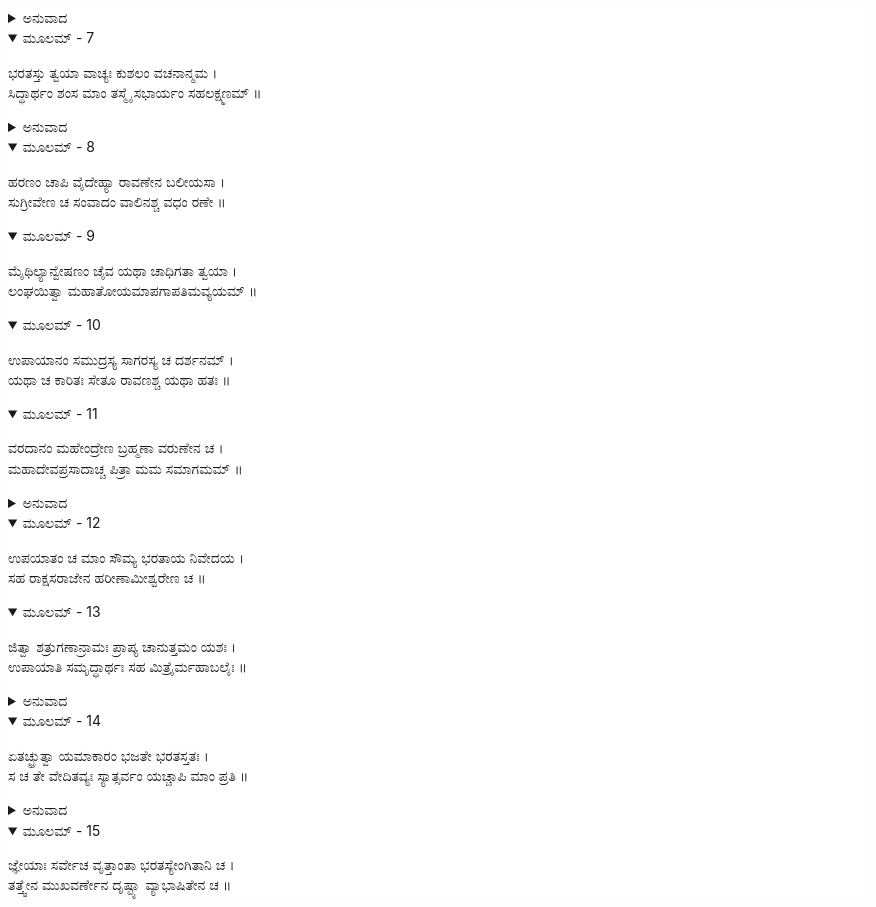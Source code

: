 <details><summary>ಅನುವಾದ</summary></details>

<details open><summary>ಮೂಲಮ್ - 7</summary>

ಭರತಸ್ತು ತ್ವಯಾ ವಾಚ್ಯಃ ಕುಶಲಂ ವಚನಾನ್ಮಮ ।  
ಸಿದ್ಧಾರ್ಥಂ ಶಂಸ ಮಾಂ ತಸ್ಮೈ ಸಭಾರ್ಯಂ ಸಹಲಕ್ಷ್ಮಣಮ್ ॥
</details>

<details><summary>ಅನುವಾದ</summary></details>

<details open><summary>ಮೂಲಮ್ - 8</summary>

ಹರಣಂ ಚಾಪಿ ವೈದೇಹ್ಯಾ ರಾವಣೇನ ಬಲೀಯಸಾ ।  
ಸುಗ್ರೀವೇಣ ಚ ಸಂವಾದಂ ವಾಲಿನಶ್ಚ ವಧಂ ರಣೇ ॥
</details>

<details open><summary>ಮೂಲಮ್ - 9</summary>

ಮೈಥಿಲ್ಯಾನ್ವೇಷಣಂ ಚೈವ ಯಥಾ ಚಾಧಿಗತಾ ತ್ವಯಾ ।  
ಲಂಘಯಿತ್ವಾ ಮಹಾತೋಯಮಾಪಗಾಪತಿಮವ್ಯಯಮ್ ॥
</details>

<details open><summary>ಮೂಲಮ್ - 10</summary>

ಉಪಾಯಾನಂ ಸಮುದ್ರಸ್ಯ ಸಾಗರಸ್ಯ ಚ ದರ್ಶನಮ್ ।  
ಯಥಾ ಚ ಕಾರಿತಃ ಸೇತೂ ರಾವಣಶ್ಚ ಯಥಾ ಹತಃ ॥
</details>

<details open><summary>ಮೂಲಮ್ - 11</summary>

ವರದಾನಂ ಮಹೇಂದ್ರೇಣ ಬ್ರಹ್ಮಣಾ ವರುಣೇನ ಚ ।  
ಮಹಾದೇವಪ್ರಸಾದಾಚ್ಚ ಪಿತ್ರಾ ಮಮ ಸಮಾಗಮಮ್ ॥
</details>

<details><summary>ಅನುವಾದ</summary></details>

<details open><summary>ಮೂಲಮ್ - 12</summary>

ಉಪಯಾತಂ ಚ ಮಾಂ ಸೌಮ್ಯ ಭರತಾಯ ನಿವೇದಯ ।  
ಸಹ ರಾಕ್ಷಸರಾಜೇನ ಹರೀಣಾಮೀಶ್ವರೇಣ ಚ ॥
</details>

<details open><summary>ಮೂಲಮ್ - 13</summary>

ಜಿತ್ವಾ ಶತ್ರುಗಣಾನ್ರಾಮಃ ಪ್ರಾಪ್ಯ ಚಾನುತ್ತಮಂ ಯಶಃ ।  
ಉಪಾಯಾತಿ ಸಮೃದ್ಧಾರ್ಥಃ ಸಹ ಮಿತ್ರೈರ್ಮಹಾಬಲೈಃ ॥
</details>

<details><summary>ಅನುವಾದ</summary></details>

<details open><summary>ಮೂಲಮ್ - 14</summary>

ಏತಚ್ಛ್ರುತ್ವಾ ಯಮಾಕಾರಂ ಭಜತೇ ಭರತಸ್ತತಃ ।  
ಸ ಚ ತೇ ವೇದಿತವ್ಯಃ ಸ್ಯಾತ್ಸರ್ವಂ ಯಚ್ಚಾಪಿ ಮಾಂ ಪ್ರತಿ ॥
</details>

<details><summary>ಅನುವಾದ</summary></details>

<details open><summary>ಮೂಲಮ್ - 15</summary>

ಜ್ಞೇಯಾಃ ಸರ್ವೇಚ ವೃತ್ತಾಂತಾ ಭರತಸ್ಯೇಂಗಿತಾನಿ ಚ ।  
ತತ್ತ್ವೇನ ಮುಖವರ್ಣೇನ ದೃಷ್ಟ್ಯಾ ವ್ಯಾಭಾಷಿತೇನ ಚ ॥
</details>
